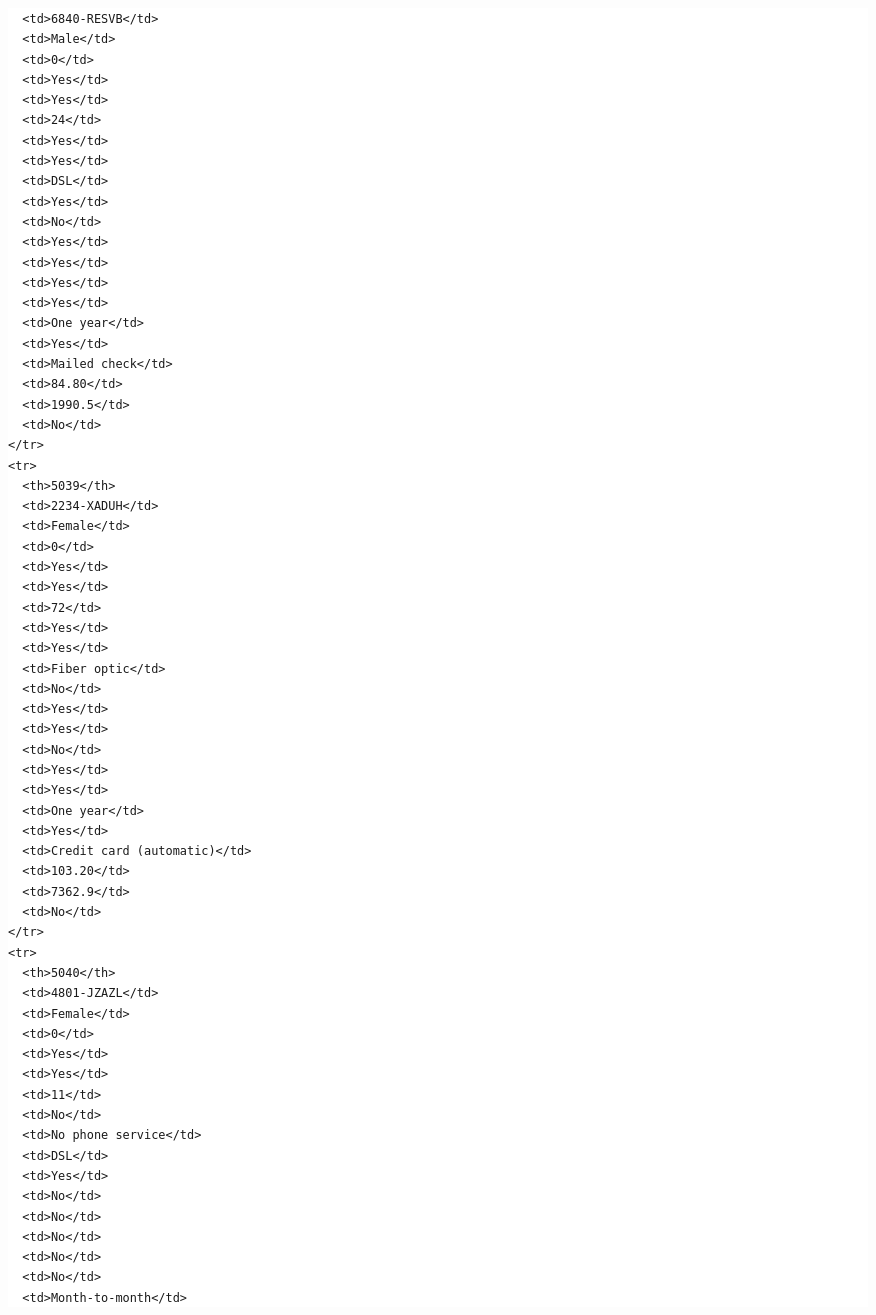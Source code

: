      <td>6840-RESVB</td>
      <td>Male</td>
      <td>0</td>
      <td>Yes</td>
      <td>Yes</td>
      <td>24</td>
      <td>Yes</td>
      <td>Yes</td>
      <td>DSL</td>
      <td>Yes</td>
      <td>No</td>
      <td>Yes</td>
      <td>Yes</td>
      <td>Yes</td>
      <td>Yes</td>
      <td>One year</td>
      <td>Yes</td>
      <td>Mailed check</td>
      <td>84.80</td>
      <td>1990.5</td>
      <td>No</td>
    </tr>
    <tr>
      <th>5039</th>
      <td>2234-XADUH</td>
      <td>Female</td>
      <td>0</td>
      <td>Yes</td>
      <td>Yes</td>
      <td>72</td>
      <td>Yes</td>
      <td>Yes</td>
      <td>Fiber optic</td>
      <td>No</td>
      <td>Yes</td>
      <td>Yes</td>
      <td>No</td>
      <td>Yes</td>
      <td>Yes</td>
      <td>One year</td>
      <td>Yes</td>
      <td>Credit card (automatic)</td>
      <td>103.20</td>
      <td>7362.9</td>
      <td>No</td>
    </tr>
    <tr>
      <th>5040</th>
      <td>4801-JZAZL</td>
      <td>Female</td>
      <td>0</td>
      <td>Yes</td>
      <td>Yes</td>
      <td>11</td>
      <td>No</td>
      <td>No phone service</td>
      <td>DSL</td>
      <td>Yes</td>
      <td>No</td>
      <td>No</td>
      <td>No</td>
      <td>No</td>
      <td>No</td>
      <td>Month-to-month</td>